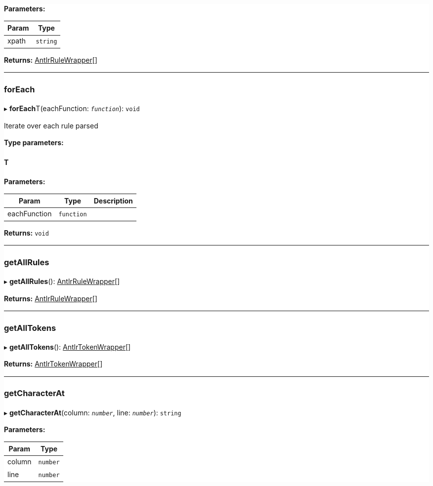 **Parameters:**

| Param | Type |
| ------ | ------ |
| xpath | `string` |

**Returns:** [AntlrRuleWrapper](_parser_antlr_rule_wrapper_.antlrrulewrapper.md)[]

___
<a id="foreach"></a>

###  forEach

▸ **forEach**T(eachFunction: *`function`*): `void`

Iterate over each rule parsed

**Type parameters:**

#### T 
**Parameters:**

| Param | Type | Description |
| ------ | ------ | ------ |
| eachFunction | `function` |   |

**Returns:** `void`

___
<a id="getallrules"></a>

###  getAllRules

▸ **getAllRules**(): [AntlrRuleWrapper](_parser_antlr_rule_wrapper_.antlrrulewrapper.md)[]

**Returns:** [AntlrRuleWrapper](_parser_antlr_rule_wrapper_.antlrrulewrapper.md)[]

___
<a id="getalltokens"></a>

###  getAllTokens

▸ **getAllTokens**(): [AntlrTokenWrapper](_parser_antlr_token_wrapper_.antlrtokenwrapper.md)[]

**Returns:** [AntlrTokenWrapper](_parser_antlr_token_wrapper_.antlrtokenwrapper.md)[]

___
<a id="getcharacterat"></a>

###  getCharacterAt

▸ **getCharacterAt**(column: *`number`*, line: *`number`*): `string`

**Parameters:**

| Param | Type |
| ------ | ------ |
| column | `number` |
| line | `number` |
